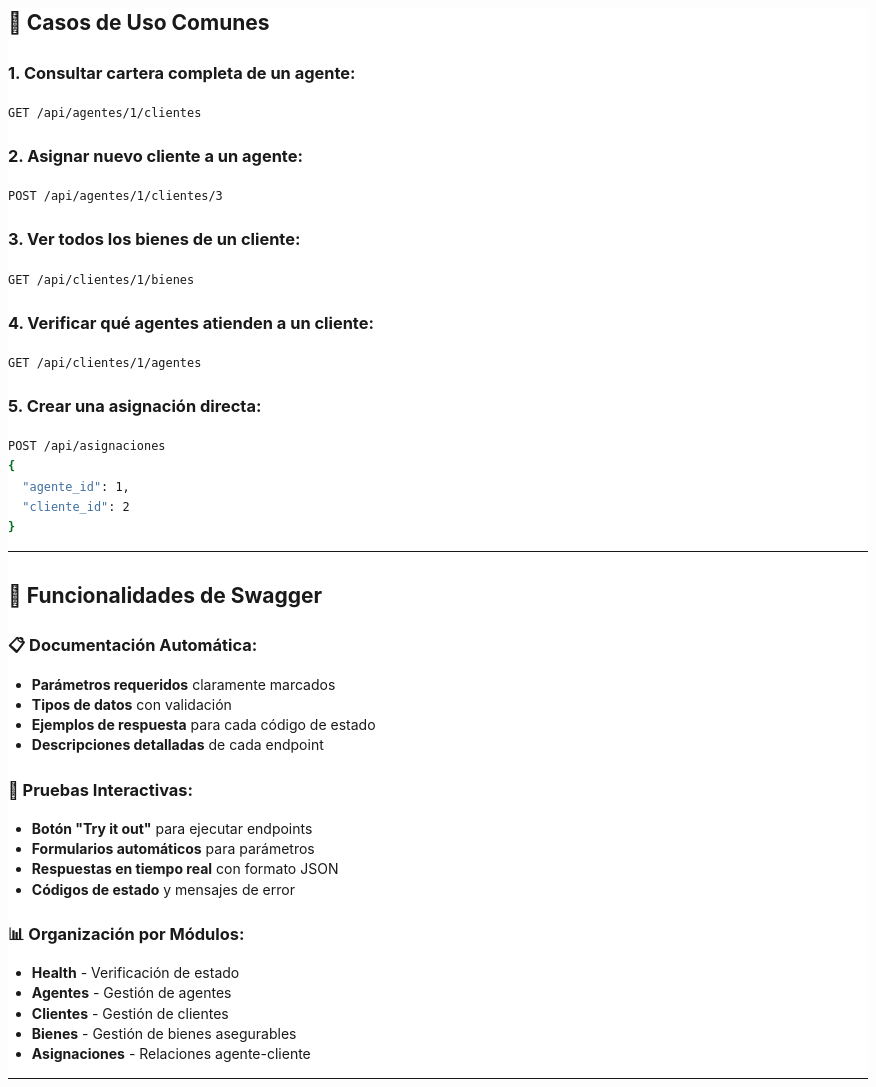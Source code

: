 
## 🎯 **Casos de Uso Comunes**

### **1. Consultar cartera completa de un agente:**
```bash
GET /api/agentes/1/clientes
```

### **2. Asignar nuevo cliente a un agente:**
```bash
POST /api/agentes/1/clientes/3
```

### **3. Ver todos los bienes de un cliente:**
```bash
GET /api/clientes/1/bienes
```

### **4. Verificar qué agentes atienden a un cliente:**
```bash
GET /api/clientes/1/agentes
```

### **5. Crear una asignación directa:**
```bash
POST /api/asignaciones
{
  "agente_id": 1,
  "cliente_id": 2
}
```

---

## 🔧 **Funcionalidades de Swagger**

### **📋 Documentación Automática:**
- **Parámetros requeridos** claramente marcados
- **Tipos de datos** con validación
- **Ejemplos de respuesta** para cada código de estado
- **Descripciones detalladas** de cada endpoint

### **🚀 Pruebas Interactivas:**
- **Botón "Try it out"** para ejecutar endpoints
- **Formularios automáticos** para parámetros
- **Respuestas en tiempo real** con formato JSON
- **Códigos de estado** y mensajes de error

### **📊 Organización por Módulos:**
- **Health** - Verificación de estado
- **Agentes** - Gestión de agentes
- **Clientes** - Gestión de clientes  
- **Bienes** - Gestión de bienes asegurables
- **Asignaciones** - Relaciones agente-cliente

---